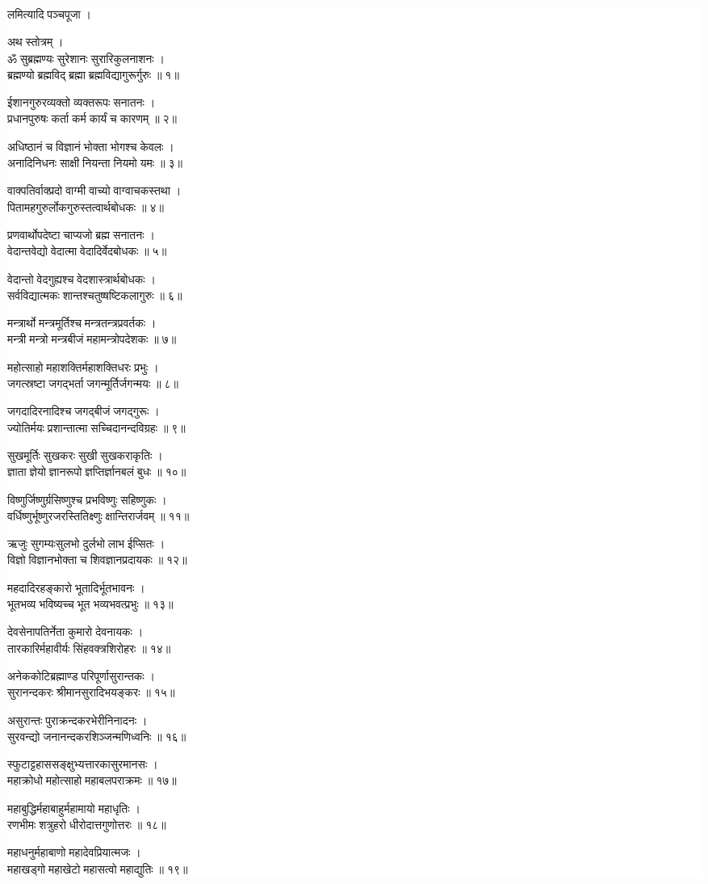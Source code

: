 लमित्यादि पञ्चपूजा ।  
  
अथ स्तोत्रम् ।  
ॐ सुब्रह्मण्यः सुरेशानः सुरारिकुलनाशनः ।  
ब्रह्मण्यो ब्रह्मविद् ब्रह्मा ब्रह्मविद्यागुरूर्गुरुः ॥ १॥  
  
ईशानगुरुरव्यक्तो व्यक्तरूपः सनातनः ।  
प्रधानपुरुषः कर्ता कर्म कार्यं च कारणम् ॥ २॥  
  
अधिष्ठानं च विज्ञानं भोक्ता भोगश्च केवलः ।  
अनादिनिधनः साक्षी नियन्ता नियमो यमः ॥ ३॥  
  
वाक्पतिर्वाक्प्रदो वाग्मी वाच्यो वाग्वाचकस्तथा ।  
पितामहगुरुर्लोकगुरुस्तत्वार्थबोधकः ॥ ४॥  
  
प्रणवार्थोपदेष्टा चाप्यजो ब्रह्म सनातनः ।  
वेदान्तवेद्यो वेदात्मा वेदादिर्वेदबोधकः ॥ ५॥  
  
वेदान्तो वेदगुह्यश्च वेदशास्त्रार्थबोधकः ।  
सर्वविद्यात्मकः शान्तश्चतुष्षष्टिकलागुरुः ॥ ६॥  
  
मन्त्रार्थो मन्त्रमूर्तिश्च मन्त्रतन्त्रप्रवर्तकः ।  
मन्त्री मन्त्रो मन्त्रबीजं महामन्त्रोपदेशकः ॥ ७॥  
  
महोत्साहो महाशक्तिर्महाशक्तिधरः प्रभुः ।  
जगत्स्रष्टा जगद्भर्ता जगन्मूर्तिर्जगन्मयः ॥ ८॥  
  
जगदादिरनादिश्च जगद्बीजं जगद्गुरूः ।  
ज्योतिर्मयः प्रशान्तात्मा सच्चिदानन्दविग्रहः ॥ ९॥  
  
सुखमूर्तिः सुखकरः सुखी सुखकराकृतिः ।  
ज्ञाता ज्ञेयो ज्ञानरूपो ज्ञप्तिर्ज्ञानबलं बुधः ॥ १०॥  
  
विष्णुर्जिष्णुर्ग्रसिष्णुश्च प्रभविष्णुः सहिष्णुकः ।  
वर्धिष्णुर्भूष्णुरजरस्तितिक्ष्णुः क्षान्तिरार्जवम् ॥ ११॥  
  
ऋजुः सुगम्यःसुलभो दुर्लभो लाभ ईप्सितः ।  
विज्ञो विज्ञानभोक्ता च शिवज्ञानप्रदायकः ॥ १२॥  
  
महदादिरहङ्कारो भूतादिर्भूतभावनः ।  
भूतभव्य भविष्यच्च भूत भव्यभवत्प्रभुः ॥ १३॥  
  
देवसेनापतिर्नेता कुमारो देवनायकः ।  
तारकारिर्महावीर्यः सिंहवक्त्रशिरोहरः ॥ १४॥  
  
अनेककोटिब्रह्माण्ड परिपूर्णासुरान्तकः ।  
सुरानन्दकरः श्रीमानसुरादिभयङ्करः ॥ १५॥  
  
असुरान्तः पुराक्रन्दकरभेरीनिनादनः ।  
सुरवन्द्यो जनानन्दकरशिञ्जन्मणिध्वनिः ॥ १६॥  
  
स्फुटाट्टहाससङ्क्षुभ्यत्तारकासुरमानसः ।  
महाक्रोधो महोत्साहो महाबलपराक्रमः ॥ १७॥  
  
महाबुद्धिर्महाबाहुर्महामायो महाधृतिः ।  
रणभीमः शत्रुहरो धीरोदात्तगुणोत्तरः ॥ १८॥  
  
महाधनुर्महाबाणो महादेवप्रियात्मजः ।  
महाखड्गो महाखेटो महासत्वो महाद्युतिः ॥ १९॥  
  